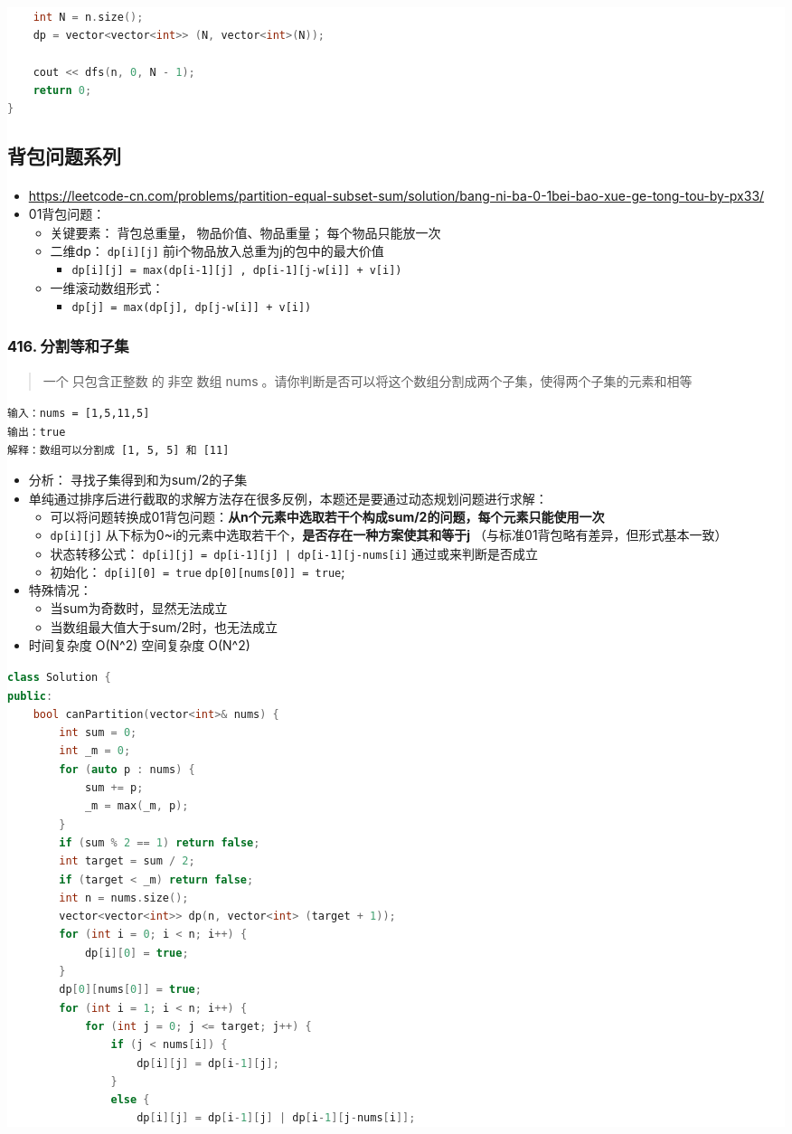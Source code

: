 ```c++
    int N = n.size();
    dp = vector<vector<int>> (N, vector<int>(N));
     
    cout << dfs(n, 0, N - 1);
    return 0;
}
```



## 背包问题系列
- https://leetcode-cn.com/problems/partition-equal-subset-sum/solution/bang-ni-ba-0-1bei-bao-xue-ge-tong-tou-by-px33/
- 01背包问题：
  - 关键要素： 背包总重量， 物品价值、物品重量； 每个物品只能放一次 
  - 二维dp： `dp[i][j]` 前i个物品放入总重为j的包中的最大价值
    - `dp[i][j] = max(dp[i-1][j] , dp[i-1][j-w[i]] + v[i])`
  - 一维滚动数组形式：
    - `dp[j] = max(dp[j], dp[j-w[i]] + v[i])`
### 416. 分割等和子集
> 一个 只包含正整数 的 非空 数组 nums 。请你判断是否可以将这个数组分割成两个子集，使得两个子集的元素和相等

```
输入：nums = [1,5,11,5]
输出：true
解释：数组可以分割成 [1, 5, 5] 和 [11] 
```
- 分析： 寻找子集得到和为sum/2的子集
- 单纯通过排序后进行截取的求解方法存在很多反例，本题还是要通过动态规划问题进行求解：
  - 可以将问题转换成01背包问题：**从n个元素中选取若干个构成sum/2的问题，每个元素只能使用一次**
  - `dp[i][j]` 从下标为0~i的元素中选取若干个，**是否存在一种方案使其和等于j** （与标准01背包略有差异，但形式基本一致）
  - 状态转移公式： `dp[i][j] = dp[i-1][j] | dp[i-1][j-nums[i]` 通过或来判断是否成立
  - 初始化： `dp[i][0] = true` `dp[0][nums[0]] = true`;
- 特殊情况：
  - 当sum为奇数时，显然无法成立
  - 当数组最大值大于sum/2时，也无法成立
- 时间复杂度 O(N^2) 空间复杂度 O(N^2)

```c++
class Solution {
public:
    bool canPartition(vector<int>& nums) {
        int sum = 0;
        int _m = 0;
        for (auto p : nums) {
            sum += p;
            _m = max(_m, p);
        }
        if (sum % 2 == 1) return false;
        int target = sum / 2;
        if (target < _m) return false;
        int n = nums.size();
        vector<vector<int>> dp(n, vector<int> (target + 1));
        for (int i = 0; i < n; i++) {
            dp[i][0] = true;
        }
        dp[0][nums[0]] = true;
        for (int i = 1; i < n; i++) {
            for (int j = 0; j <= target; j++) {
                if (j < nums[i]) {
                    dp[i][j] = dp[i-1][j];
                }
                else {
                    dp[i][j] = dp[i-1][j] | dp[i-1][j-nums[i]];
```